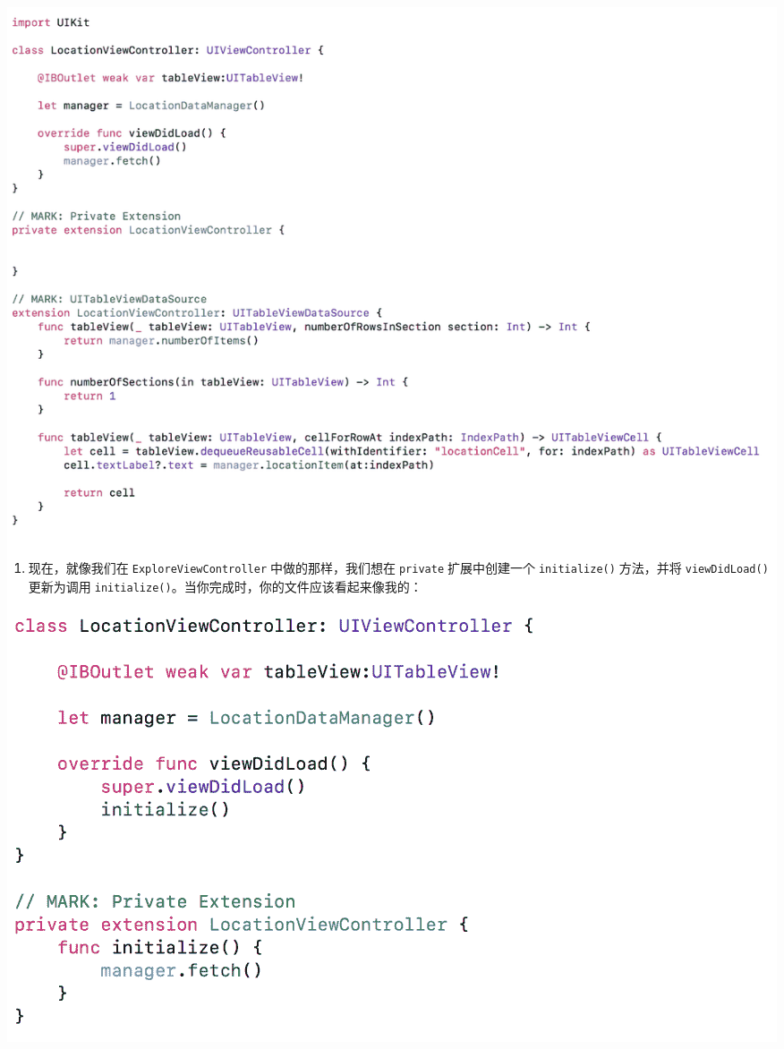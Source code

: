 ![](img/090ab242-4ff1-44c2-a080-345999907d8a.png)

1.  现在，就像我们在 `ExploreViewController` 中做的那样，我们想在 `private` 扩展中创建一个 `initialize()` 方法，并将 `viewDidLoad()` 更新为调用 `initialize()`。当你完成时，你的文件应该看起来像我的：

![](img/b53e7ff9-2fec-4367-ab09-c020fd188551.png)
